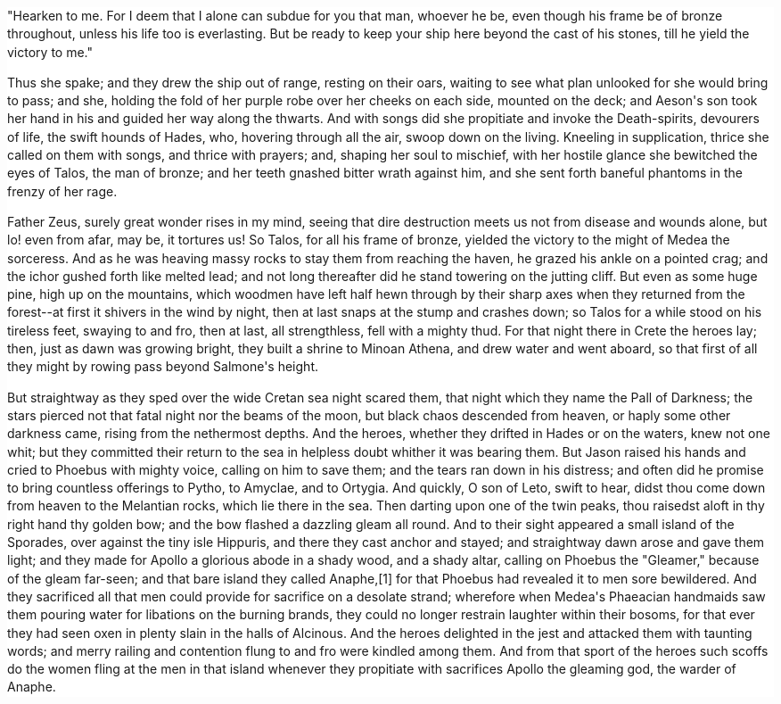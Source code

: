 "Hearken to me. For I deem that I alone can subdue for you that man,
whoever he be, even though his frame be of bronze throughout, unless his
life too is everlasting. But be ready to keep your ship here beyond the
cast of his stones, till he yield the victory to me."

Thus she spake; and they drew the ship out of range, resting on their
oars, waiting to see what plan unlooked for she would bring to pass; and
she, holding the fold of her purple robe over her cheeks on each side,
mounted on the deck; and Aeson's son took her hand in his and guided her
way along the thwarts. And with songs did she propitiate and invoke the
Death-spirits, devourers of life, the swift hounds of Hades, who,
hovering through all the air, swoop down on the living. Kneeling in
supplication, thrice she called on them with songs, and thrice with
prayers; and, shaping her soul to mischief, with her hostile glance she
bewitched the eyes of Talos, the man of bronze; and her teeth gnashed
bitter wrath against him, and she sent forth baneful phantoms in the
frenzy of her rage.

Father Zeus, surely great wonder rises in my mind, seeing that dire
destruction meets us not from disease and wounds alone, but lo! even
from afar, may be, it tortures us! So Talos, for all his frame of
bronze, yielded the victory to the might of Medea the sorceress. And as
he was heaving massy rocks to stay them from reaching the haven, he
grazed his ankle on a pointed crag; and the ichor gushed forth like
melted lead; and not long thereafter did he stand towering on the
jutting cliff. But even as some huge pine, high up on the mountains,
which woodmen have left half hewn through by their sharp axes when they
returned from the forest--at first it shivers in the wind by night, then
at last snaps at the stump and crashes down; so Talos for a while stood
on his tireless feet, swaying to and fro, then at last, all
strengthless, fell with a mighty thud. For that night there in Crete the
heroes lay; then, just as dawn was growing bright, they built a shrine
to Minoan Athena, and drew water and went aboard, so that first of all
they might by rowing pass beyond Salmone's height.

But straightway as they sped over the wide Cretan sea night scared them,
that night which they name the Pall of Darkness; the stars pierced not
that fatal night nor the beams of the moon, but black chaos descended
from heaven, or haply some other darkness came, rising from the
nethermost depths. And the heroes, whether they drifted in Hades or on
the waters, knew not one whit; but they committed their return to the
sea in helpless doubt whither it was bearing them. But Jason raised his
hands and cried to Phoebus with mighty voice, calling on him to save
them; and the tears ran down in his distress; and often did he promise
to bring countless offerings to Pytho, to Amyclae, and to Ortygia. And
quickly, O son of Leto, swift to hear, didst thou come down from heaven
to the Melantian rocks, which lie there in the sea. Then darting upon
one of the twin peaks, thou raisedst aloft in thy right hand thy golden
bow; and the bow flashed a dazzling gleam all round. And to their sight
appeared a small island of the Sporades, over against the tiny isle
Hippuris, and there they cast anchor and stayed; and straightway dawn
arose and gave them light; and they made for Apollo a glorious abode in
a shady wood, and a shady altar, calling on Phoebus the "Gleamer,"
because of the gleam far-seen; and that bare island they called
Anaphe,[1] for that Phoebus had revealed it to men sore bewildered. And
they sacrificed all that men could provide for sacrifice on a desolate
strand; wherefore when Medea's Phaeacian handmaids saw them pouring
water for libations on the burning brands, they could no longer restrain
laughter within their bosoms, for that ever they had seen oxen in plenty
slain in the halls of Alcinous. And the heroes delighted in the jest and
attacked them with taunting words; and merry railing and contention
flung to and fro were kindled among them. And from that sport of the
heroes such scoffs do the women fling at the men in that island whenever
they propitiate with sacrifices Apollo the gleaming god, the warder of
Anaphe.